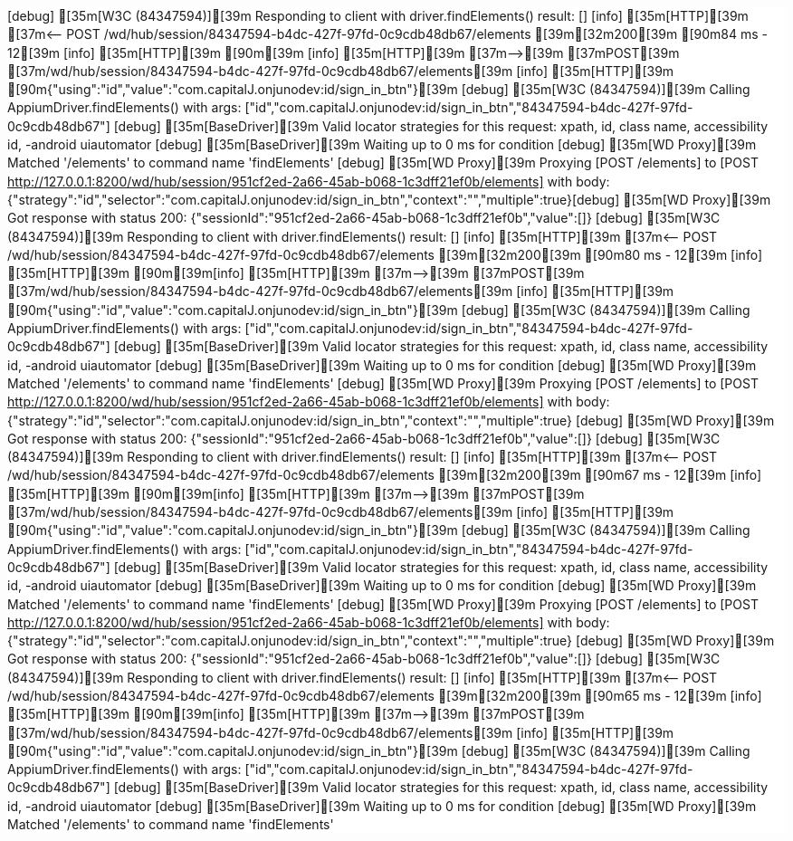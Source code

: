[debug] [35m[W3C (84347594)][39m Responding to client with driver.findElements() result: []
[info] [35m[HTTP][39m [37m<-- POST /wd/hub/session/84347594-b4dc-427f-97fd-0c9cdb48db67/elements [39m[32m200[39m [90m84 ms - 12[39m
[info] [35m[HTTP][39m [90m[39m
[info] [35m[HTTP][39m [37m-->[39m [37mPOST[39m [37m/wd/hub/session/84347594-b4dc-427f-97fd-0c9cdb48db67/elements[39m
[info] [35m[HTTP][39m [90m{"using":"id","value":"com.capitalJ.onjunodev:id/sign_in_btn"}[39m
[debug] [35m[W3C (84347594)][39m Calling AppiumDriver.findElements() with args: ["id","com.capitalJ.onjunodev:id/sign_in_btn","84347594-b4dc-427f-97fd-0c9cdb48db67"]
[debug] [35m[BaseDriver][39m Valid locator strategies for this request: xpath, id, class name, accessibility id, -android uiautomator
[debug] [35m[BaseDriver][39m Waiting up to 0 ms for condition
[debug] [35m[WD Proxy][39m Matched '/elements' to command name 'findElements'
[debug] [35m[WD Proxy][39m Proxying [POST /elements] to [POST http://127.0.0.1:8200/wd/hub/session/951cf2ed-2a66-45ab-b068-1c3dff21ef0b/elements] with body: {"strategy":"id","selector":"com.capitalJ.onjunodev:id/sign_in_btn","context":"","multiple":true}[debug] [35m[WD Proxy][39m Got response with status 200: {"sessionId":"951cf2ed-2a66-45ab-b068-1c3dff21ef0b","value":[]}
[debug] [35m[W3C (84347594)][39m Responding to client with driver.findElements() result: []
[info] [35m[HTTP][39m [37m<-- POST /wd/hub/session/84347594-b4dc-427f-97fd-0c9cdb48db67/elements [39m[32m200[39m [90m80 ms - 12[39m
[info] [35m[HTTP][39m [90m[39m[info] [35m[HTTP][39m [37m-->[39m [37mPOST[39m [37m/wd/hub/session/84347594-b4dc-427f-97fd-0c9cdb48db67/elements[39m
[info] [35m[HTTP][39m [90m{"using":"id","value":"com.capitalJ.onjunodev:id/sign_in_btn"}[39m
[debug] [35m[W3C (84347594)][39m Calling AppiumDriver.findElements() with args: ["id","com.capitalJ.onjunodev:id/sign_in_btn","84347594-b4dc-427f-97fd-0c9cdb48db67"]
[debug] [35m[BaseDriver][39m Valid locator strategies for this request: xpath, id, class name, accessibility id, -android uiautomator
[debug] [35m[BaseDriver][39m Waiting up to 0 ms for condition
[debug] [35m[WD Proxy][39m Matched '/elements' to command name 'findElements'
[debug] [35m[WD Proxy][39m Proxying [POST /elements] to [POST http://127.0.0.1:8200/wd/hub/session/951cf2ed-2a66-45ab-b068-1c3dff21ef0b/elements] with body: {"strategy":"id","selector":"com.capitalJ.onjunodev:id/sign_in_btn","context":"","multiple":true}
[debug] [35m[WD Proxy][39m Got response with status 200: {"sessionId":"951cf2ed-2a66-45ab-b068-1c3dff21ef0b","value":[]}
[debug] [35m[W3C (84347594)][39m Responding to client with driver.findElements() result: []
[info] [35m[HTTP][39m [37m<-- POST /wd/hub/session/84347594-b4dc-427f-97fd-0c9cdb48db67/elements [39m[32m200[39m [90m67 ms - 12[39m
[info] [35m[HTTP][39m [90m[39m[info] [35m[HTTP][39m [37m-->[39m [37mPOST[39m [37m/wd/hub/session/84347594-b4dc-427f-97fd-0c9cdb48db67/elements[39m
[info] [35m[HTTP][39m [90m{"using":"id","value":"com.capitalJ.onjunodev:id/sign_in_btn"}[39m
[debug] [35m[W3C (84347594)][39m Calling AppiumDriver.findElements() with args: ["id","com.capitalJ.onjunodev:id/sign_in_btn","84347594-b4dc-427f-97fd-0c9cdb48db67"]
[debug] [35m[BaseDriver][39m Valid locator strategies for this request: xpath, id, class name, accessibility id, -android uiautomator
[debug] [35m[BaseDriver][39m Waiting up to 0 ms for condition
[debug] [35m[WD Proxy][39m Matched '/elements' to command name 'findElements'
[debug] [35m[WD Proxy][39m Proxying [POST /elements] to [POST http://127.0.0.1:8200/wd/hub/session/951cf2ed-2a66-45ab-b068-1c3dff21ef0b/elements] with body: {"strategy":"id","selector":"com.capitalJ.onjunodev:id/sign_in_btn","context":"","multiple":true}
[debug] [35m[WD Proxy][39m Got response with status 200: {"sessionId":"951cf2ed-2a66-45ab-b068-1c3dff21ef0b","value":[]}
[debug] [35m[W3C (84347594)][39m Responding to client with driver.findElements() result: []
[info] [35m[HTTP][39m [37m<-- POST /wd/hub/session/84347594-b4dc-427f-97fd-0c9cdb48db67/elements [39m[32m200[39m [90m65 ms - 12[39m
[info] [35m[HTTP][39m [90m[39m[info] [35m[HTTP][39m [37m-->[39m [37mPOST[39m [37m/wd/hub/session/84347594-b4dc-427f-97fd-0c9cdb48db67/elements[39m
[info] [35m[HTTP][39m [90m{"using":"id","value":"com.capitalJ.onjunodev:id/sign_in_btn"}[39m
[debug] [35m[W3C (84347594)][39m Calling AppiumDriver.findElements() with args: ["id","com.capitalJ.onjunodev:id/sign_in_btn","84347594-b4dc-427f-97fd-0c9cdb48db67"]
[debug] [35m[BaseDriver][39m Valid locator strategies for this request: xpath, id, class name, accessibility id, -android uiautomator
[debug] [35m[BaseDriver][39m Waiting up to 0 ms for condition
[debug] [35m[WD Proxy][39m Matched '/elements' to command name 'findElements'